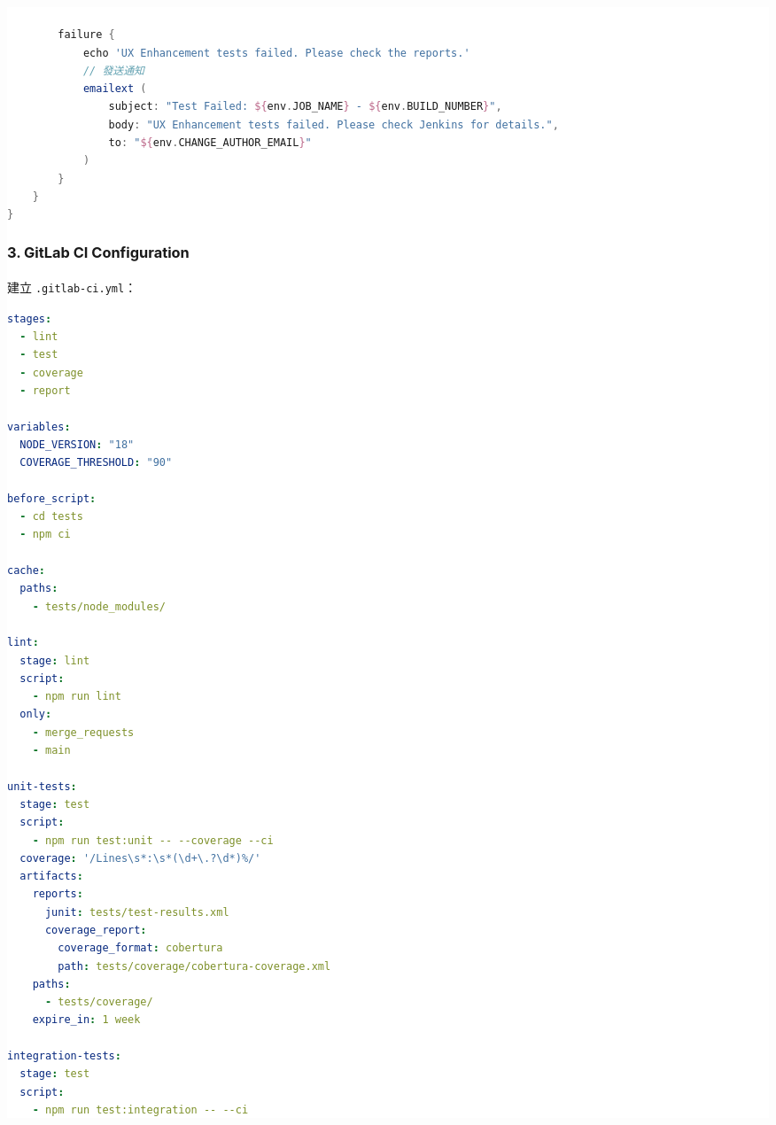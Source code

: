 ```groovy
        
        failure {
            echo 'UX Enhancement tests failed. Please check the reports.'
            // 發送通知
            emailext (
                subject: "Test Failed: ${env.JOB_NAME} - ${env.BUILD_NUMBER}",
                body: "UX Enhancement tests failed. Please check Jenkins for details.",
                to: "${env.CHANGE_AUTHOR_EMAIL}"
            )
        }
    }
}
```

### 3. GitLab CI Configuration

建立 `.gitlab-ci.yml`：

```yaml
stages:
  - lint
  - test
  - coverage
  - report

variables:
  NODE_VERSION: "18"
  COVERAGE_THRESHOLD: "90"

before_script:
  - cd tests
  - npm ci

cache:
  paths:
    - tests/node_modules/

lint:
  stage: lint
  script:
    - npm run lint
  only:
    - merge_requests
    - main

unit-tests:
  stage: test
  script:
    - npm run test:unit -- --coverage --ci
  coverage: '/Lines\s*:\s*(\d+\.?\d*)%/'
  artifacts:
    reports:
      junit: tests/test-results.xml
      coverage_report:
        coverage_format: cobertura
        path: tests/coverage/cobertura-coverage.xml
    paths:
      - tests/coverage/
    expire_in: 1 week

integration-tests:
  stage: test
  script:
    - npm run test:integration -- --ci
```